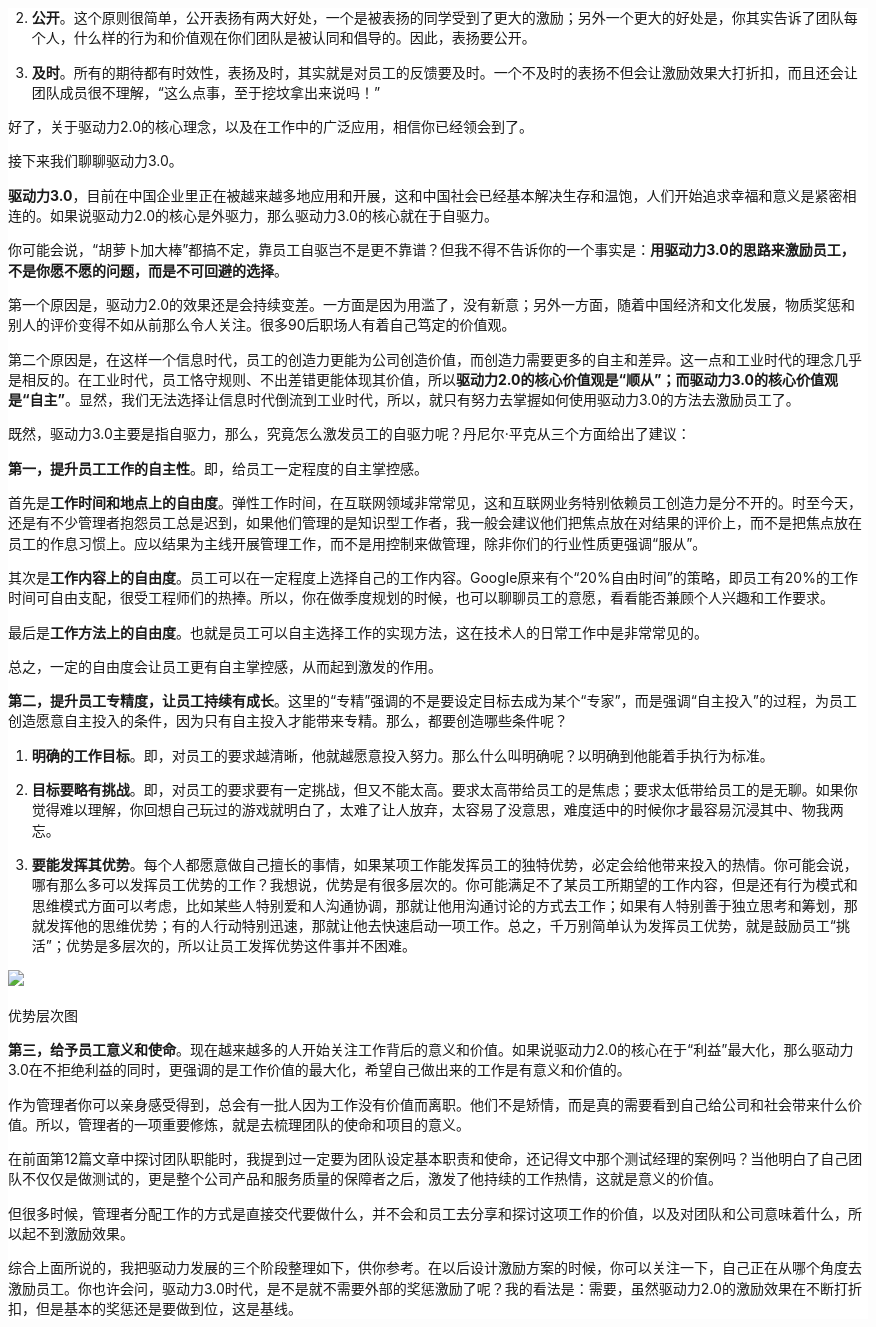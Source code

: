 2.  **公开**。这个原则很简单，公开表扬有两大好处，一个是被表扬的同学受到了更大的激励；另外一个更大的好处是，你其实告诉了团队每个人，什么样的行为和价值观在你们团队是被认同和倡导的。因此，表扬要公开。
    
3.  **及时**。所有的期待都有时效性，表扬及时，其实就是对员工的反馈要及时。一个不及时的表扬不但会让激励效果大打折扣，而且还会让团队成员很不理解，“这么点事，至于挖坟拿出来说吗！”
    

好了，关于驱动力2.0的核心理念，以及在工作中的广泛应用，相信你已经领会到了。

接下来我们聊聊驱动力3.0。

**驱动力3.0**，目前在中国企业里正在被越来越多地应用和开展，这和中国社会已经基本解决生存和温饱，人们开始追求幸福和意义是紧密相连的。如果说驱动力2.0的核心是外驱力，那么驱动力3.0的核心就在于自驱力。

你可能会说，“胡萝卜加大棒”都搞不定，靠员工自驱岂不是更不靠谱？但我不得不告诉你的一个事实是：**用驱动力3.0的思路来激励员工，不是你愿不愿的问题，而是不可回避的选择**。

第一个原因是，驱动力2.0的效果还是会持续变差。一方面是因为用滥了，没有新意；另外一方面，随着中国经济和文化发展，物质奖惩和别人的评价变得不如从前那么令人关注。很多90后职场人有着自己笃定的价值观。

第二个原因是，在这样一个信息时代，员工的创造力更能为公司创造价值，而创造力需要更多的自主和差异。这一点和工业时代的理念几乎是相反的。在工业时代，员工恪守规则、不出差错更能体现其价值，所以**驱动力2.0的核心价值观是“顺从”；而驱动力3.0的核心价值观是“自主”**。显然，我们无法选择让信息时代倒流到工业时代，所以，就只有努力去掌握如何使用驱动力3.0的方法去激励员工了。

既然，驱动力3.0主要是指自驱力，那么，究竟怎么激发员工的自驱力呢？丹尼尔·平克从三个方面给出了建议：

**第一，提升员工工作的自主性**。即，给员工一定程度的自主掌控感。

首先是**工作时间和地点上的自由度**。弹性工作时间，在互联网领域非常常见，这和互联网业务特别依赖员工创造力是分不开的。时至今天，还是有不少管理者抱怨员工总是迟到，如果他们管理的是知识型工作者，我一般会建议他们把焦点放在对结果的评价上，而不是把焦点放在员工的作息习惯上。应以结果为主线开展管理工作，而不是用控制来做管理，除非你们的行业性质更强调“服从”。

其次是**工作内容上的自由度**。员工可以在一定程度上选择自己的工作内容。Google原来有个“20%自由时间”的策略，即员工有20%的工作时间可自由支配，很受工程师们的热捧。所以，你在做季度规划的时候，也可以聊聊员工的意愿，看看能否兼顾个人兴趣和工作要求。

最后是**工作方法上的自由度**。也就是员工可以自主选择工作的实现方法，这在技术人的日常工作中是非常常见的。

总之，一定的自由度会让员工更有自主掌控感，从而起到激发的作用。

**第二，提升员工专精度，让员工持续有成长**。这里的“专精”强调的不是要设定目标去成为某个“专家”，而是强调“自主投入”的过程，为员工创造愿意自主投入的条件，因为只有自主投入才能带来专精。那么，都要创造哪些条件呢？

1.  **明确的工作目标**。即，对员工的要求越清晰，他就越愿意投入努力。那么什么叫明确呢？以明确到他能着手执行为标准。
    
2.  **目标要略有挑战**。即，对员工的要求要有一定挑战，但又不能太高。要求太高带给员工的是焦虑；要求太低带给员工的是无聊。如果你觉得难以理解，你回想自己玩过的游戏就明白了，太难了让人放弃，太容易了没意思，难度适中的时候你才最容易沉浸其中、物我两忘。
    
3.  **要能发挥其优势**。每个人都愿意做自己擅长的事情，如果某项工作能发挥员工的独特优势，必定会给他带来投入的热情。你可能会说，哪有那么多可以发挥员工优势的工作？我想说，优势是有很多层次的。你可能满足不了某员工所期望的工作内容，但是还有行为模式和思维模式方面可以考虑，比如某些人特别爱和人沟通协调，那就让他用沟通讨论的方式去工作；如果有人特别善于独立思考和筹划，那就发挥他的思维优势；有的人行动特别迅速，那就让他去快速启动一项工作。总之，千万别简单认为发挥员工优势，就是鼓励员工“挑活”；优势是多层次的，所以让员工发挥优势这件事并不困难。
    

![](https://static001.geekbang.org/resource/image/e8/3a/e82dcf869db4ed619ed9418deabcc93a.png)

优势层次图

**第三，给予员工意义和使命**。现在越来越多的人开始关注工作背后的意义和价值。如果说驱动力2.0的核心在于“利益”最大化，那么驱动力3.0在不拒绝利益的同时，更强调的是工作价值的最大化，希望自己做出来的工作是有意义和价值的。

作为管理者你可以亲身感受得到，总会有一批人因为工作没有价值而离职。他们不是矫情，而是真的需要看到自己给公司和社会带来什么价值。所以，管理者的一项重要修炼，就是去梳理团队的使命和项目的意义。

在前面第12篇文章中探讨团队职能时，我提到过一定要为团队设定基本职责和使命，还记得文中那个测试经理的案例吗？当他明白了自己团队不仅仅是做测试的，更是整个公司产品和服务质量的保障者之后，激发了他持续的工作热情，这就是意义的价值。

但很多时候，管理者分配工作的方式是直接交代要做什么，并不会和员工去分享和探讨这项工作的价值，以及对团队和公司意味着什么，所以起不到激励效果。

综合上面所说的，我把驱动力发展的三个阶段整理如下，供你参考。在以后设计激励方案的时候，你可以关注一下，自己正在从哪个角度去激励员工。你也许会问，驱动力3.0时代，是不是就不需要外部的奖惩激励了呢？我的看法是：需要，虽然驱动力2.0的激励效果在不断打折扣，但是基本的奖惩还是要做到位，这是基线。
